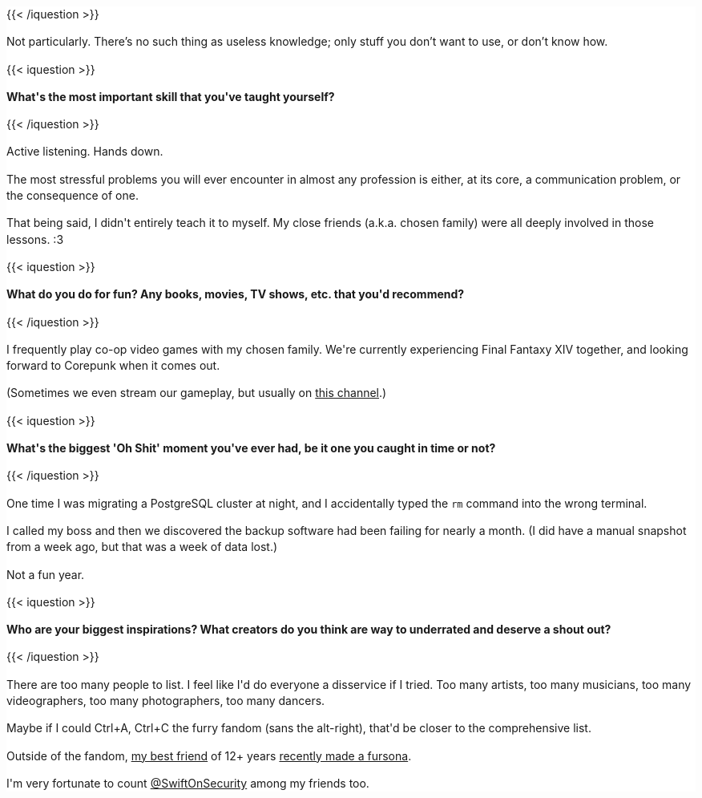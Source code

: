 {{< /iquestion >}}

Not particularly. There’s no such thing as useless knowledge; only stuff you don’t want to use, or don’t know how.

{{< iquestion >}}

**What's the most important skill that you've taught yourself?**

{{< /iquestion >}}

Active listening. Hands down.

The most stressful problems you will ever encounter in almost any profession is either, at its core, a communication problem, or the consequence of one.

That being said, I didn't entirely teach it to myself. My close friends (a.k.a. chosen family) were all deeply involved in those lessons. :3

{{< iquestion >}}

**What do you do for fun? Any books, movies, TV shows, etc. that you'd recommend?**

{{< /iquestion >}}

I frequently play co-op video games with my chosen family. We're currently experiencing Final Fantaxy XIV together, and looking forward to Corepunk when it comes out.

(Sometimes we even stream our gameplay, but usually on [this channel](https://twitch.tv/doomalorian).)

{{< iquestion >}}

**What's the biggest 'Oh Shit' moment you've ever had, be it one you caught in time or not?**

{{< /iquestion >}}

One time I was migrating a PostgreSQL cluster at night, and I accidentally typed the `rm` command into the wrong terminal.

I called my boss and then we discovered the backup software had been failing for nearly a month. (I did have a manual snapshot from a week ago, but that was a week of data lost.)

Not a fun year.

{{< iquestion >}}

**Who are your biggest inspirations? What creators do you think are way to underrated and deserve a shout out?**

{{< /iquestion >}}

There are too many people to list. I feel like I'd do everyone a disservice if I tried. Too many artists, too many musicians, too many videographers, too many photographers, too many dancers.

Maybe if I could Ctrl+A, Ctrl+C the furry fandom (sans the alt-right), that'd be closer to the comprehensive list.

Outside of the fandom, [my best friend](https://twitter.com/Doomalorian) of 12+ years [recently made a fursona](https://twitter.com/BelmontLion).

I'm very fortunate to count [@SwiftOnSecurity](https://twitter.com/SwiftOnSecurity) among my friends too.
